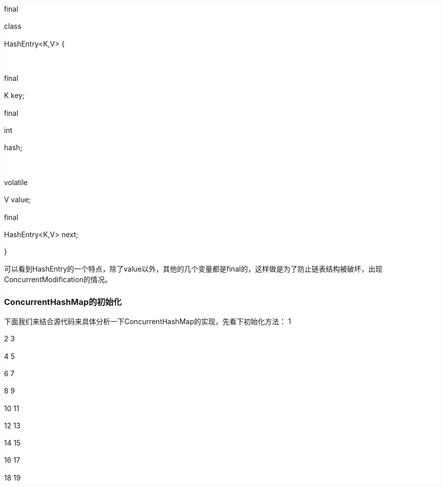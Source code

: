 final

class

HashEntry<K,V> {

    

final

K key;
    

final

int

hash;

    

volatile

V value;
    

final

HashEntry<K,V> next;

}

可以看到HashEntry的一个特点，除了value以外，其他的几个变量都是final的，这样做是为了防止链表结构被破坏，出现ConcurrentModification的情况。

### ConcurrentHashMap的初始化

下面我们来结合源代码来具体分析一下ConcurrentHashMap的实现，先看下初始化方法：
1

2
3

4
5

6
7

8
9

10
11

12
13

14
15

16
17

18
19
